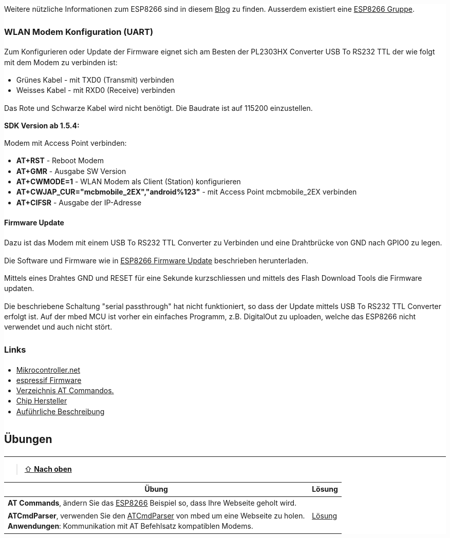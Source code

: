 Weitere nützliche Informationen zum ESP8266 sind in diesem [Blog](https://orxor.wordpress.com/2015/01/30/esp8266-intro/) zu finden. Ausserdem existiert eine [ESP8266 Gruppe](https://os.mbed.com/teams/ESP8266/).

### WLAN Modem Konfiguration (UART)

Zum Konfigurieren oder Update der Firmware eignet sich am Besten der PL2303HX Converter USB To RS232 TTL der wie folgt mit dem Modem zu verbinden ist:

*   Grünes Kabel - mit TXD0 (Transmit) verbinden
*   Weisses Kabel - mit RXD0 (Receive) verbinden

Das Rote und Schwarze Kabel wird nicht benötigt. Die Baudrate ist auf 115200 einzustellen.

**SDK Version ab 1.5.4:**

Modem mit Access Point verbinden:

*   **AT+RST** - Reboot Modem
*   **AT+GMR** - Ausgabe SW Version
*   **AT+CWMODE=1** - WLAN Modem als Client (Station) konfigurieren
*   **AT+CWJAP_CUR="mcbmobile_2EX","android%123"** - mit Access Point mcbmobile_2EX verbinden
*   **AT+CIFSR** - Ausgabe der IP-Adresse

#### Firmware Update

Dazu ist das Modem mit einem USB To RS232 TTL Converter zu Verbinden und eine Drahtbrücke von GND nach GPIO0 zu legen.

Die Software und Firmware wie in [ESP8266 Firmware Update](https://os.mbed.com/teams/ESP8266/wiki/Firmware-Update) beschrieben herunterladen.

Mittels eines Drahtes GND und RESET für eine Sekunde kurzschliessen und mittels des Flash Download Tools die Firmware updaten.

Die beschriebene Schaltung "serial passthrough" hat nicht funktioniert, so dass der Update mittels USB To RS232 TTL Converter erfolgt ist.
Auf der mbed MCU ist vorher ein einfaches Programm, z.B. DigitalOut zu uploaden, welche das ESP8266 nicht verwendet und auch nicht stört.

### Links

* [Mikrocontroller.net](https://www.mikrocontroller.net/articles/ESP8266)
* [espressif Firmware](https://github.com/espressif/ESP8266_NONOS_SDK/tree/master/bin/at)
* [Verzeichnis AT Commandos.](https://room-15.github.io/blog/2015/03/26/esp8266-at-command-reference/)
* [Chip Hersteller](https://espressif.com/en)
* [Auführliche Beschreibung](https://playground.boxtec.ch/doku.php/wireless/esp8266)

## Übungen
***

> [⇧ **Nach oben**](#)

| Übung                     | Lösung       |
| ------------------------- | ------------ |
| **AT Commands**, ändern Sie das [ESP8266](#beispiele) Beispiel so, dass Ihre Webseite geholt wird. |  |
| **ATCmdParser**, verwenden Sie den [ATCmdParser](https://os.mbed.com/docs/mbed-os/latest/apis/atcmdparser.html) von mbed um eine Webseite zu holen.<br>**Anwendungen**: Kommunikation mit AT Befehlsatz kompatiblen Modems. | [Lösung](02-Uebung/src/main.cpp) |
